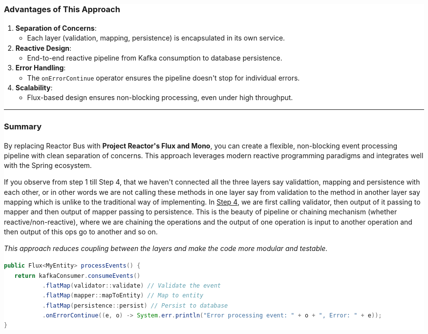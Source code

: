 
### **Advantages of This Approach**
1. **Separation of Concerns**:
   - Each layer (validation, mapping, persistence) is encapsulated in its own service.
2. **Reactive Design**:
   - End-to-end reactive pipeline from Kafka consumption to database persistence.
3. **Error Handling**:
   - The `onErrorContinue` operator ensures the pipeline doesn't stop for individual errors.
4. **Scalability**:
   - Flux-based design ensures non-blocking processing, even under high throughput.

---

### **Summary**
By replacing Reactor Bus with **Project Reactor's Flux and Mono**, you can create a flexible, non-blocking event processing pipeline with clean separation of concerns. This approach leverages modern reactive programming paradigms and integrates well with the Spring ecosystem.

If you observe from step 1 till Step 4, that we haven't connected all the three layers say validattion, mapping and persistence with each other, or in other words we are not calling these methods in one layer say from validation to the method in another layer say mapping which is unlike to the traditional way of implementing.
In [Step 4](#step-4-combine-the-layers-in-a-reactive-pipeline), we are first calling validator, then output of it passing to mapper and then output of mapper passing to persistence. This is the beauty of pipeline or chaining mechanism (whether reactive/non-reactive), where we are chaining the operations and the output of one operation is input to another operation and then output of this ops go to another and so on.

_This approach reduces coupling between the layers and make the code more modular and testable._


```java
public Flux<MyEntity> processEvents() {
   return kafkaConsumer.consumeEvents()
           .flatMap(validator::validate) // Validate the event
           .flatMap(mapper::mapToEntity) // Map to entity
           .flatMap(persistence::persist) // Persist to database
           .onErrorContinue((e, o) -> System.err.println("Error processing event: " + o + ", Error: " + e));
}
```

